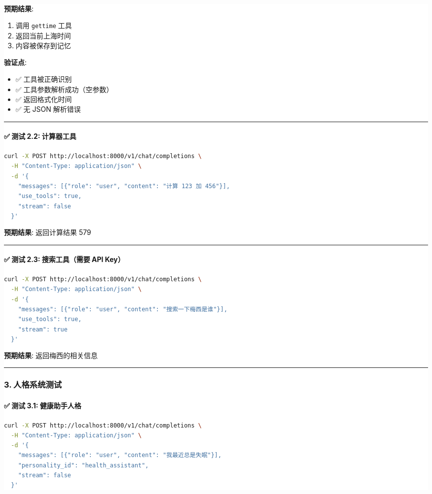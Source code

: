 **预期结果**: 
1. 调用 `gettime` 工具
2. 返回当前上海时间
3. 内容被保存到记忆

**验证点**:
- ✅ 工具被正确识别
- ✅ 工具参数解析成功（空参数）
- ✅ 返回格式化时间
- ✅ 无 JSON 解析错误

---

#### ✅ 测试 2.2: 计算器工具
```bash
curl -X POST http://localhost:8000/v1/chat/completions \
  -H "Content-Type: application/json" \
  -d '{
    "messages": [{"role": "user", "content": "计算 123 加 456"}],
    "use_tools": true,
    "stream": false
  }'
```

**预期结果**: 返回计算结果 579

---

#### ✅ 测试 2.3: 搜索工具（需要 API Key）
```bash
curl -X POST http://localhost:8000/v1/chat/completions \
  -H "Content-Type: application/json" \
  -d '{
    "messages": [{"role": "user", "content": "搜索一下梅西是谁"}],
    "use_tools": true,
    "stream": true
  }'
```

**预期结果**: 返回梅西的相关信息

---

### 3. 人格系统测试

#### ✅ 测试 3.1: 健康助手人格
```bash
curl -X POST http://localhost:8000/v1/chat/completions \
  -H "Content-Type: application/json" \
  -d '{
    "messages": [{"role": "user", "content": "我最近总是失眠"}],
    "personality_id": "health_assistant",
    "stream": false
  }'
```
